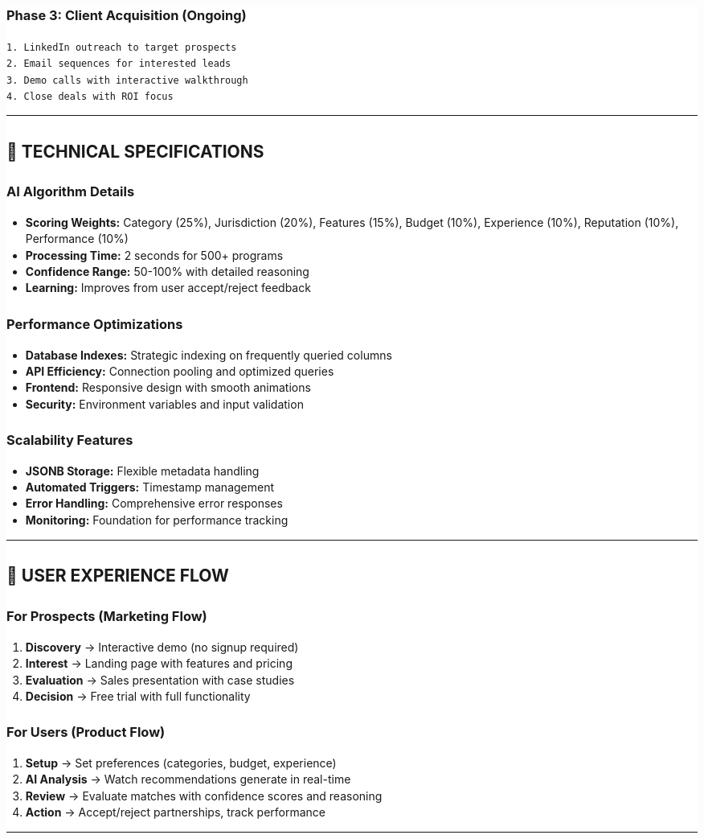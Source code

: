 ### **Phase 3: Client Acquisition (Ongoing)**
```bash
1. LinkedIn outreach to target prospects
2. Email sequences for interested leads
3. Demo calls with interactive walkthrough
4. Close deals with ROI focus
```

---

## 🔧 **TECHNICAL SPECIFICATIONS**

### **AI Algorithm Details**
- **Scoring Weights:** Category (25%), Jurisdiction (20%), Features (15%), Budget (10%), Experience (10%), Reputation (10%), Performance (10%)
- **Processing Time:** 2 seconds for 500+ programs
- **Confidence Range:** 50-100% with detailed reasoning
- **Learning:** Improves from user accept/reject feedback

### **Performance Optimizations**
- **Database Indexes:** Strategic indexing on frequently queried columns
- **API Efficiency:** Connection pooling and optimized queries
- **Frontend:** Responsive design with smooth animations
- **Security:** Environment variables and input validation

### **Scalability Features**
- **JSONB Storage:** Flexible metadata handling
- **Automated Triggers:** Timestamp management
- **Error Handling:** Comprehensive error responses
- **Monitoring:** Foundation for performance tracking

---

## 🎨 **USER EXPERIENCE FLOW**

### **For Prospects (Marketing Flow)**
1. **Discovery** → Interactive demo (no signup required)
2. **Interest** → Landing page with features and pricing
3. **Evaluation** → Sales presentation with case studies
4. **Decision** → Free trial with full functionality

### **For Users (Product Flow)**
1. **Setup** → Set preferences (categories, budget, experience)
2. **AI Analysis** → Watch recommendations generate in real-time
3. **Review** → Evaluate matches with confidence scores and reasoning
4. **Action** → Accept/reject partnerships, track performance

---
